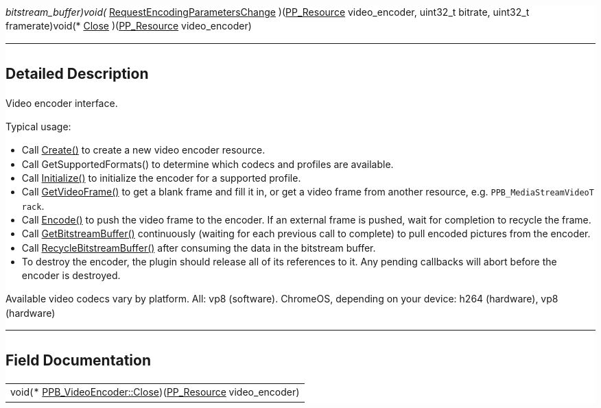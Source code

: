 *bitstream_buffer)</td></tr><tr class="odd"><td style="text-align: right;">void(* </td><td><a href="/docs/native-client/pepper_dev/c/struct_p_p_b___video_encoder__0__2#aa1a3fa20e5d8c56e420d169af6f02845" class="el">RequestEncodingParametersChange</a> )(<a href="/docs/native-client/pepper_dev/c/group___typedefs#gafdc3895ee80f4750d0d95ae1b677e9b7" class="el">PP_Resource</a> video_encoder, uint32_t bitrate, uint32_t framerate)</td></tr><tr class="even"><td style="text-align: right;">void(* </td><td><a href="/docs/native-client/pepper_dev/c/struct_p_p_b___video_encoder__0__2#afe91b697d39e41ca9c4b187e1f66749f" class="el">Close</a> )(<a href="/docs/native-client/pepper_dev/c/group___typedefs#gafdc3895ee80f4750d0d95ae1b677e9b7" class="el">PP_Resource</a> video_encoder)</td></tr></tbody></table>

------------------------------------------------------------------------

<span id="details" class="anchor" style="margin: 0;"></span>

Detailed Description
--------------------

Video encoder interface.

Typical usage:

-   Call <a href="/docs/native-client/pepper_dev/c/struct_p_p_b___video_encoder__0__2#a94d87da92ccfb984cef497977d00d80c" class="el" title="Creates a new video encoder resource.">Create()</a> to create a new video encoder resource.
-   Call GetSupportedFormats() to determine which codecs and profiles are available.
-   Call <a href="/docs/native-client/pepper_dev/c/struct_p_p_b___video_encoder__0__2#a9cd78deaf493477ca7ec96a6e6445561" class="el" title="Initializes a video encoder resource.">Initialize()</a> to initialize the encoder for a supported profile.
-   Call <a href="/docs/native-client/pepper_dev/c/struct_p_p_b___video_encoder__0__2#a64a5b77b1130f13184b797828a49587a" class="el" title="Gets a blank video frame which can be filled with video data and passed to the encoder.">GetVideoFrame()</a> to get a blank frame and fill it in, or get a video frame from another resource, e.g. `PPB_MediaStreamVideoTrack`.
-   Call <a href="/docs/native-client/pepper_dev/c/struct_p_p_b___video_encoder__0__2#a873344d65a32d15426cd4424e76bb6d9" class="el" title="Encodes a video frame.">Encode()</a> to push the video frame to the encoder. If an external frame is pushed, wait for completion to recycle the frame.
-   Call <a href="/docs/native-client/pepper_dev/c/struct_p_p_b___video_encoder__0__2#a8b2b489462a35bdc6300bcf1fdadabe4" class="el" title="Gets the next encoded bitstream buffer from the encoder.">GetBitstreamBuffer()</a> continuously (waiting for each previous call to complete) to pull encoded pictures from the encoder.
-   Call <a href="/docs/native-client/pepper_dev/c/struct_p_p_b___video_encoder__0__2#a072f3199019aa262fbdf42412678220a" class="el" title="Recycles a bitstream buffer back to the encoder.">RecycleBitstreamBuffer()</a> after consuming the data in the bitstream buffer.
-   To destroy the encoder, the plugin should release all of its references to it. Any pending callbacks will abort before the encoder is destroyed.

Available video codecs vary by platform. All: vp8 (software). ChromeOS, depending on your device: h264 (hardware), vp8 (hardware)

------------------------------------------------------------------------

Field Documentation
-------------------

<span id="afe91b697d39e41ca9c4b187e1f66749f" class="anchor" style="margin: 0;"></span>

<table><tbody><tr class="odd"><td>void(* <a href="/docs/native-client/pepper_dev/c/struct_p_p_b___video_encoder__0__2#afe91b697d39e41ca9c4b187e1f66749f" class="el">PPB_VideoEncoder::Close</a>)(<a href="/docs/native-client/pepper_dev/c/group___typedefs#gafdc3895ee80f4750d0d95ae1b677e9b7" class="el">PP_Resource</a> video_encoder)</td></tr></tbody></table>
